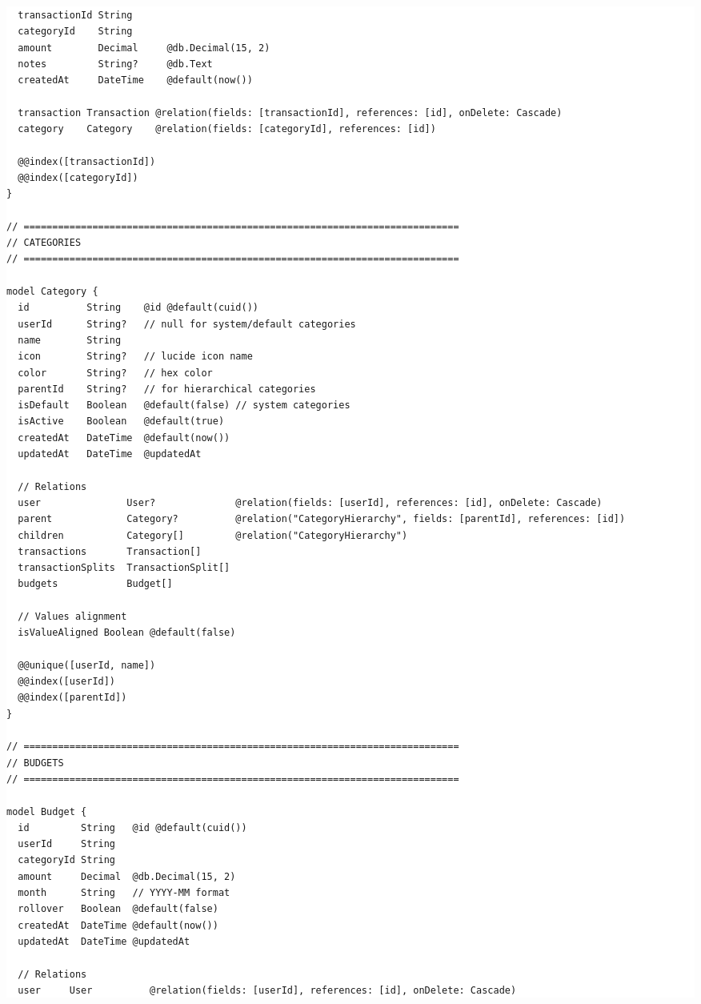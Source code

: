 ```prisma
  transactionId String
  categoryId    String
  amount        Decimal     @db.Decimal(15, 2)
  notes         String?     @db.Text
  createdAt     DateTime    @default(now())

  transaction Transaction @relation(fields: [transactionId], references: [id], onDelete: Cascade)
  category    Category    @relation(fields: [categoryId], references: [id])

  @@index([transactionId])
  @@index([categoryId])
}

// ============================================================================
// CATEGORIES
// ============================================================================

model Category {
  id          String    @id @default(cuid())
  userId      String?   // null for system/default categories
  name        String
  icon        String?   // lucide icon name
  color       String?   // hex color
  parentId    String?   // for hierarchical categories
  isDefault   Boolean   @default(false) // system categories
  isActive    Boolean   @default(true)
  createdAt   DateTime  @default(now())
  updatedAt   DateTime  @updatedAt

  // Relations
  user               User?              @relation(fields: [userId], references: [id], onDelete: Cascade)
  parent             Category?          @relation("CategoryHierarchy", fields: [parentId], references: [id])
  children           Category[]         @relation("CategoryHierarchy")
  transactions       Transaction[]
  transactionSplits  TransactionSplit[]
  budgets            Budget[]

  // Values alignment
  isValueAligned Boolean @default(false)

  @@unique([userId, name])
  @@index([userId])
  @@index([parentId])
}

// ============================================================================
// BUDGETS
// ============================================================================

model Budget {
  id         String   @id @default(cuid())
  userId     String
  categoryId String
  amount     Decimal  @db.Decimal(15, 2)
  month      String   // YYYY-MM format
  rollover   Boolean  @default(false)
  createdAt  DateTime @default(now())
  updatedAt  DateTime @updatedAt

  // Relations
  user     User          @relation(fields: [userId], references: [id], onDelete: Cascade)
```